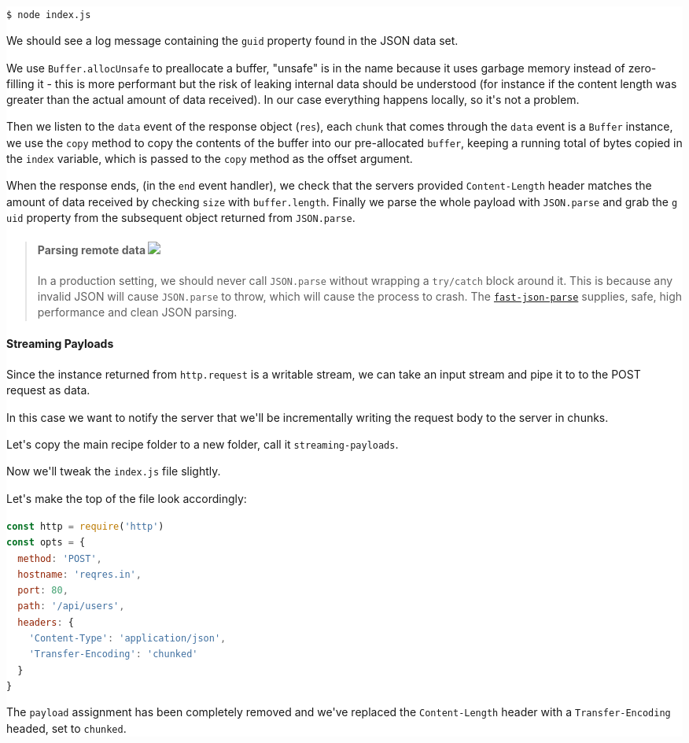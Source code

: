```sh
$ node index.js
```

We should see a log message containing the `guid` property found in the JSON 
data set. 

We use `Buffer.allocUnsafe` to preallocate a buffer, "unsafe" is in the name
because it uses garbage memory instead of zero-filling it - this is more 
performant but the risk of leaking internal data should be understood (for instance
if the content length was greater than the actual amount of data received). 
In our case everything happens locally, so it's not a problem.

Then we listen to the `data` event of the response object (`res`),
each `chunk` that comes through the `data` event is a `Buffer` instance, 
we use the `copy` method to copy the contents of the buffer into
our pre-allocated `buffer`, keeping a running total of bytes copied
in the `index` variable, which is passed to the `copy` method as the
offset argument.

When the response ends, (in the `end` event handler), we check that 
the servers provided `Content-Length` header matches the amount of
data received by checking `size` with `buffer.length`. Finally
we parse the whole payload with `JSON.parse` and grab the `guid` property
from the subsequent object returned from `JSON.parse`. 

> #### Parsing remote data ![](../images/tip.png)
> In a production setting, we should never call `JSON.parse` without
> wrapping a `try/catch` block around it. This is because any invalid
> JSON will cause `JSON.parse` to throw, which will cause the process
> to crash. The [`fast-json-parse`](http://npm.im/fast-json-parse) 
> supplies, safe, high performance and clean JSON parsing.    

#### Streaming Payloads

Since the instance returned from `http.request` is a writable stream,
we can take an input stream and pipe it to to the POST request as data. 

In this case we want to notify the server that we'll be incrementally
writing the request body to the server in chunks. 

Let's copy the main recipe folder to a new folder, call it `streaming-payloads`. 

Now we'll tweak the `index.js` file slightly.

Let's make the top of the file look accordingly:

```js
const http = require('http')
const opts = {
  method: 'POST',
  hostname: 'reqres.in',
  port: 80,
  path: '/api/users',
  headers: {
    'Content-Type': 'application/json',
    'Transfer-Encoding': 'chunked'
  }
}

```
The `payload` assignment has been completely removed and we've replaced
the `Content-Length` header with a `Transfer-Encoding` headed, set to `chunked`. 
